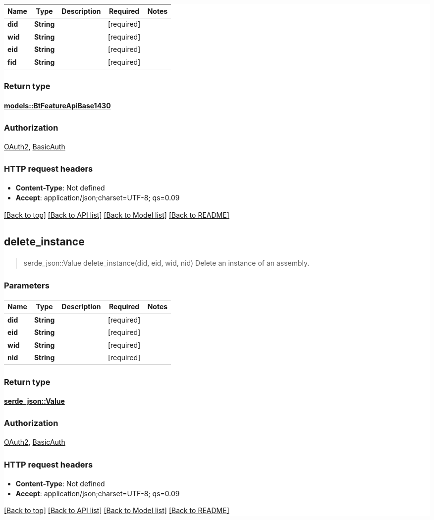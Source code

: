 
Name | Type | Description  | Required | Notes
------------- | ------------- | ------------- | ------------- | -------------
**did** | **String** |  | [required] |
**wid** | **String** |  | [required] |
**eid** | **String** |  | [required] |
**fid** | **String** |  | [required] |

### Return type

[**models::BtFeatureApiBase1430**](BTFeatureApiBase-1430.md)

### Authorization

[OAuth2](../README.md#OAuth2), [BasicAuth](../README.md#BasicAuth)

### HTTP request headers

- **Content-Type**: Not defined
- **Accept**: application/json;charset=UTF-8; qs=0.09

[[Back to top]](#) [[Back to API list]](../README.md#documentation-for-api-endpoints) [[Back to Model list]](../README.md#documentation-for-models) [[Back to README]](../README.md)


## delete_instance

> serde_json::Value delete_instance(did, eid, wid, nid)
Delete an instance of an assembly.

### Parameters


Name | Type | Description  | Required | Notes
------------- | ------------- | ------------- | ------------- | -------------
**did** | **String** |  | [required] |
**eid** | **String** |  | [required] |
**wid** | **String** |  | [required] |
**nid** | **String** |  | [required] |

### Return type

[**serde_json::Value**](serde_json::Value.md)

### Authorization

[OAuth2](../README.md#OAuth2), [BasicAuth](../README.md#BasicAuth)

### HTTP request headers

- **Content-Type**: Not defined
- **Accept**: application/json;charset=UTF-8; qs=0.09

[[Back to top]](#) [[Back to API list]](../README.md#documentation-for-api-endpoints) [[Back to Model list]](../README.md#documentation-for-models) [[Back to README]](../README.md)
